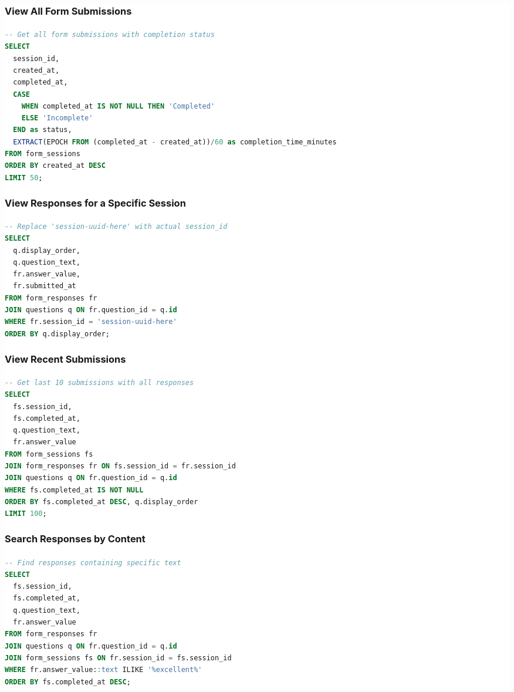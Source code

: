 ### View All Form Submissions

```sql
-- Get all form submissions with completion status
SELECT 
  session_id,
  created_at,
  completed_at,
  CASE 
    WHEN completed_at IS NOT NULL THEN 'Completed'
    ELSE 'Incomplete'
  END as status,
  EXTRACT(EPOCH FROM (completed_at - created_at))/60 as completion_time_minutes
FROM form_sessions
ORDER BY created_at DESC
LIMIT 50;
```

### View Responses for a Specific Session

```sql
-- Replace 'session-uuid-here' with actual session_id
SELECT 
  q.display_order,
  q.question_text,
  fr.answer_value,
  fr.submitted_at
FROM form_responses fr
JOIN questions q ON fr.question_id = q.id
WHERE fr.session_id = 'session-uuid-here'
ORDER BY q.display_order;
```

### View Recent Submissions

```sql
-- Get last 10 submissions with all responses
SELECT 
  fs.session_id,
  fs.completed_at,
  q.question_text,
  fr.answer_value
FROM form_sessions fs
JOIN form_responses fr ON fs.session_id = fr.session_id
JOIN questions q ON fr.question_id = q.id
WHERE fs.completed_at IS NOT NULL
ORDER BY fs.completed_at DESC, q.display_order
LIMIT 100;
```

### Search Responses by Content

```sql
-- Find responses containing specific text
SELECT 
  fs.session_id,
  fs.completed_at,
  q.question_text,
  fr.answer_value
FROM form_responses fr
JOIN questions q ON fr.question_id = q.id
JOIN form_sessions fs ON fr.session_id = fs.session_id
WHERE fr.answer_value::text ILIKE '%excellent%'
ORDER BY fs.completed_at DESC;
```
